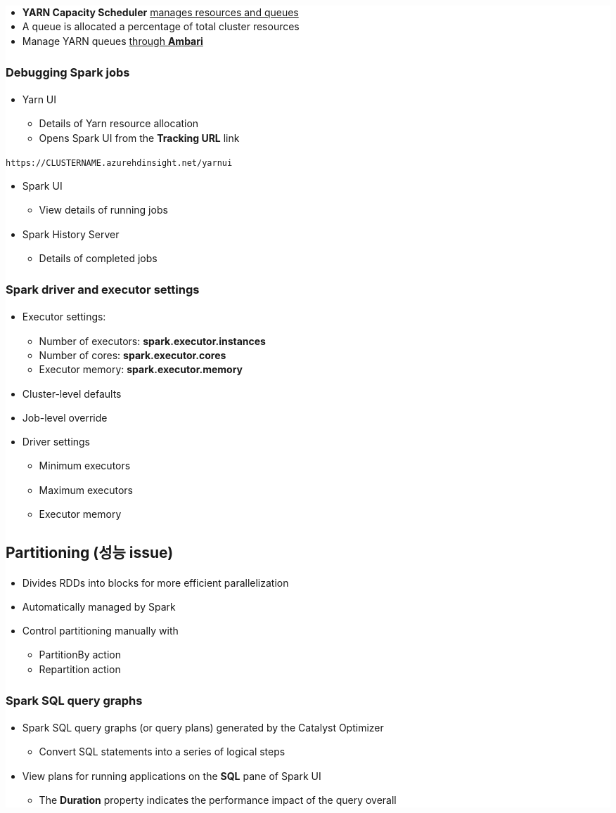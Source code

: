 - **YARN Capacity Scheduler** <u>manages resources and queues</u>
- A queue is allocated a percentage of total cluster resources
- Manage YARN queues <u>through **Ambari**</u>

### Debugging Spark jobs

- Yarn UI

  - Details of Yarn resource allocation
  - Opens Spark UI from the **Tracking URL** link


```
https://CLUSTERNAME.azurehdinsight.net/yarnui
```

- Spark UI
  - View details of running jobs

- Spark History Server
  - Details of completed jobs

### Spark driver and executor settings

- Executor settings:
  - Number of executors: **spark.executor.instances**
  - Number of cores: **spark.executor.cores**
  - Executor memory: **spark.executor.memory**

- Cluster-level defaults

- Job-level override

- Driver settings

  - Minimum executors

  - Maximum executors 

  - Executor memory

## Partitioning (성능 issue)

- Divides RDDs into blocks for more efficient parallelization

- Automatically managed by Spark

- Control partitioning manually with
  - PartitionBy action
  - Repartition action

### Spark SQL query graphs

- Spark SQL query graphs (or query plans) generated by the Catalyst Optimizer
  - Convert SQL statements into a series of logical steps

- View plans for running applications on the **SQL** pane of Spark UI

  - The **Duration** property indicates the performance impact of the query overall 

